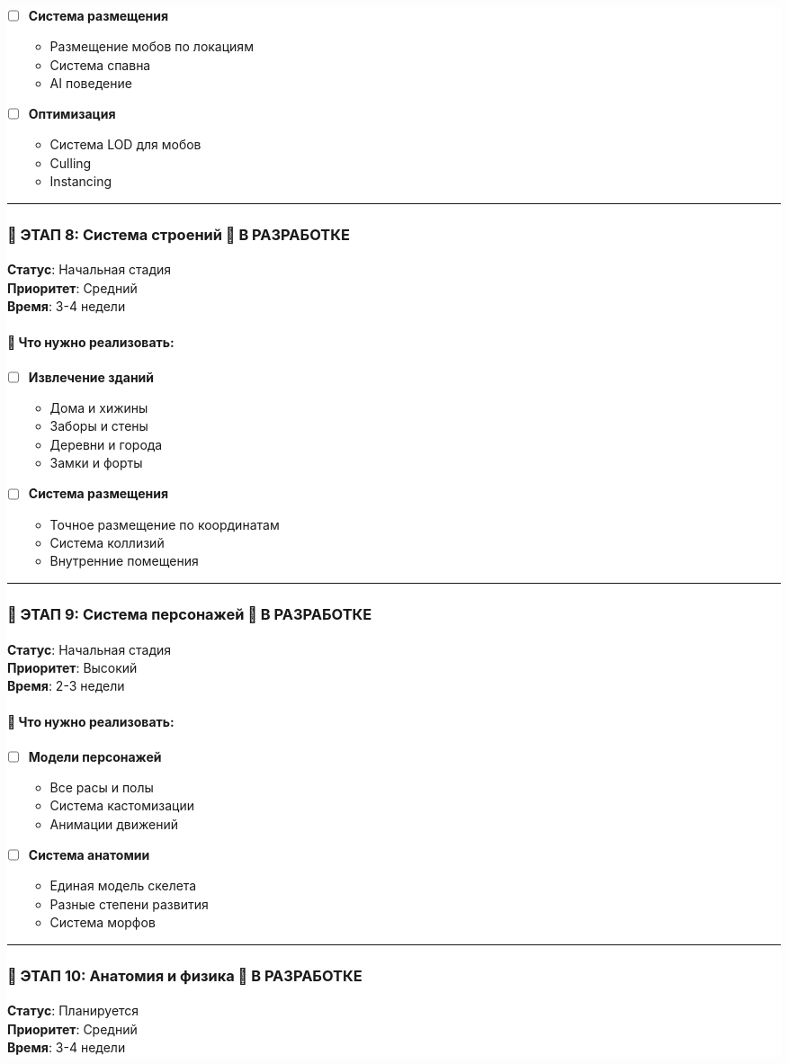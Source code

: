- [ ] **Система размещения**
  - Размещение мобов по локациям
  - Система спавна
  - AI поведение

- [ ] **Оптимизация**
  - Система LOD для мобов
  - Culling
  - Instancing

---

### 🎯 ЭТАП 8: Система строений 🔄 В РАЗРАБОТКЕ

**Статус**: Начальная стадия  
**Приоритет**: Средний  
**Время**: 3-4 недели

#### 🔄 Что нужно реализовать:
- [ ] **Извлечение зданий**
  - Дома и хижины
  - Заборы и стены
  - Деревни и города
  - Замки и форты

- [ ] **Система размещения**
  - Точное размещение по координатам
  - Система коллизий
  - Внутренние помещения

---

### 🎯 ЭТАП 9: Система персонажей 🔄 В РАЗРАБОТКЕ

**Статус**: Начальная стадия  
**Приоритет**: Высокий  
**Время**: 2-3 недели

#### 🔄 Что нужно реализовать:
- [ ] **Модели персонажей**
  - Все расы и полы
  - Система кастомизации
  - Анимации движений

- [ ] **Система анатомии**
  - Единая модель скелета
  - Разные степени развития
  - Система морфов

---

### 🎯 ЭТАП 10: Анатомия и физика 🔄 В РАЗРАБОТКЕ

**Статус**: Планируется  
**Приоритет**: Средний  
**Время**: 3-4 недели
